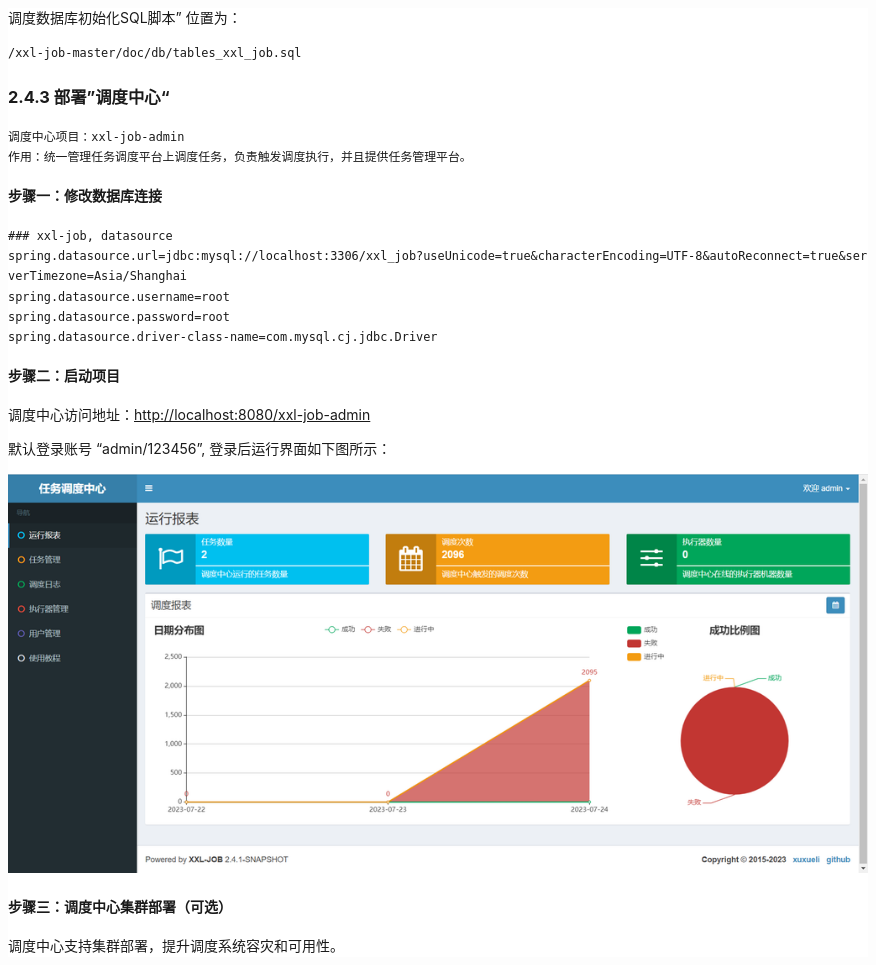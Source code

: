 调度数据库初始化SQL脚本” 位置为：

```
/xxl-job-master/doc/db/tables_xxl_job.sql
```

### 2.4.3 部署”调度中心“

```
调度中心项目：xxl-job-admin
作用：统一管理任务调度平台上调度任务，负责触发调度执行，并且提供任务管理平台。     
```

#### 步骤一：修改数据库连接

```properties
### xxl-job, datasource
spring.datasource.url=jdbc:mysql://localhost:3306/xxl_job?useUnicode=true&characterEncoding=UTF-8&autoReconnect=true&serverTimezone=Asia/Shanghai
spring.datasource.username=root
spring.datasource.password=root
spring.datasource.driver-class-name=com.mysql.cj.jdbc.Driver
```

#### 步骤二：启动项目

调度中心访问地址：<http://localhost:8080/xxl-job-admin> 

默认登录账号 “admin/123456”, 登录后运行界面如下图所示：

![69017820961](assets/1690178209611.png)

#### 步骤三：调度中心集群部署（可选）

调度中心支持集群部署，提升调度系统容灾和可用性。

